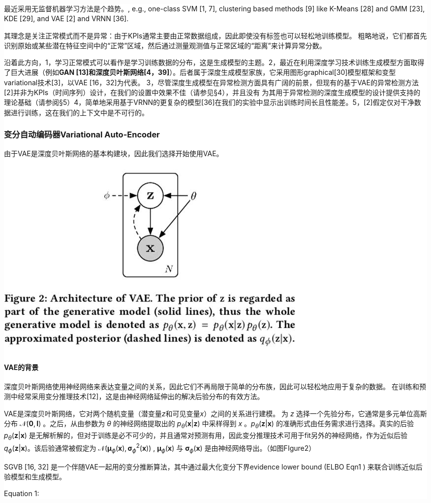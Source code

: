 最近采用无监督机器学习方法是个趋势。, e.g., one-class SVM [1, 7], clustering based methods [9] like K-Means [28] and GMM [23], KDE [29], and VAE [2] and VRNN [36].  

其理念是关注正常模式而不是异常：由于KPIs通常主要由正常数据组成，因此即使没有标签也可以轻松地训练模型。 粗略地说，它们都首先识别原始或某些潜在特征空间中的“正常”区域，然后通过测量观测值与正常区域的“距离”来计算异常分数。

沿着此方向，1，学习正常模式可以看作是学习训练数据的分布，这是生成模型的主题。2，最近在利用深度学习技术训练生成模型方面取得了巨大进展（例如**GAN [13]和深度贝叶斯网络[4，39]**）。后者属于深度生成模型家族，它采用图形graphical[30]模型框架和变型variational技术[3]，以VAE [16，32]为代表。 3，尽管深度生成模型在异常检测方面具有广阔的前景，但现有的基于VAE的异常检测方法[2]并非为KPIs（时间序列）设计，在我们的设置中效果不佳（请参见§4），并且没有 为其用于异常检测的深度生成模型的设计提供支持的理论基础（请参阅§5）4，简单地采用基于VRNN的更复杂的模型[36]在我们的实验中显示出训练时间长且性能差。5，[2]假定仅对干净数据进行训练，这在我们的上下文中是不可行的。



### 变分自动编码器Variational Auto-Encoder

由于VAE是深度贝叶斯网络的基本构建块，因此我们选择开始使用VAE。

![20200313Donut_Figure2_VAE](/images/20200313Donut_Figure2_VAE.jpg)

#### VAE的背景

深度贝叶斯网络使用神经网络来表达变量之间的关系，因此它们不再局限于简单的分布族，因此可以轻松地应用于复杂的数据。 在训练和预测中经常采用变分推理技术[12]，这是由神经网络延伸出的解决后验分布的有效方法。

VAE是深度贝叶斯网络，它对两个随机变量（潜变量$z$和可见变量$x$）之间的关系进行建模。 为 $z$ 选择一个先验分布，它通常是多元单位高斯分布 $\mathcal{N}(\mathbf{0}, \mathbf{I})$ 。之后，从由参数为 $\theta$ 的神经网络提取出的 $p_{\theta}(\mathbf{x} | \mathbf{z})$ 中采样得到 $x$ 。$p_{\theta}(\mathbf{z} | \mathbf{x})$ 的准确形式由任务需求进行选择。真实的后验 $p_{\theta}(\mathbf{z} | \mathbf{x})$ 是无解析解的，但对于训练是必不可少的，并且通常对预测有用，因此变分推理技术可用于fit另外的神经网络，作为近似后验 $q_{\phi}(\mathbf{z} | \mathbf{x})$。该后验通常被假定为 $\mathcal{N}\left(\boldsymbol{\mu}_{\phi}(\mathbf{x}), \boldsymbol{\sigma}_{\phi}^{2}(\mathbf{x})\right)$ , $\boldsymbol{\mu}_{\phi}(\mathbf{x})$ 与 $\boldsymbol{\sigma}_{\phi}(\mathbf{x})$ 是由神经网络导出。（如图FIgure2）

SGVB [16, 32] 是一个伴随VAE一起用的变分推断算法，其中通过最大化变分下界evidence lower bound (ELBO Eqn1 ) 来联合训练近似后验模型和生成模型。

Equation 1:
